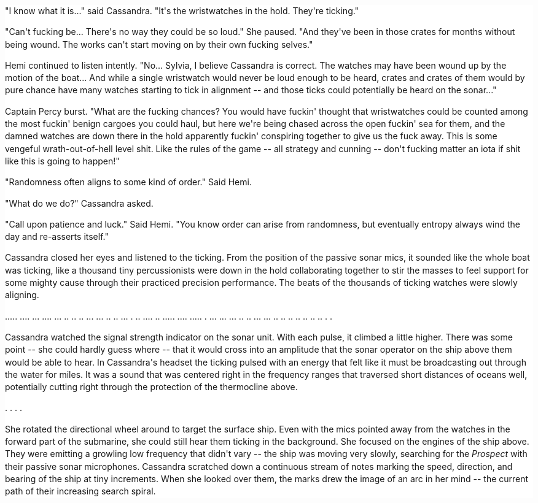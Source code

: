 "I know what it is..." said Cassandra. "It's the wristwatches in the hold. They're ticking."

"Can't fucking be... There's no way they could be so loud." She paused. "And they've been in those crates for months without being wound. The works can't start moving on by their own fucking selves."

Hemi continued to listen intently. "No... Sylvia, I believe Cassandra is correct. The watches may have been wound up by the motion of the boat... And while a single wristwatch would never be loud enough to be heard, crates and crates of them would by pure chance have many watches starting to tick in alignment -- and those ticks could potentially be heard on the sonar..."

Captain Percy burst. "What are the fucking chances? You would have fuckin' thought that wristwatches could be counted among the most fuckin' benign cargoes you could haul, but here we're being chased across the open fuckin' sea for them, and the damned watches are down there in the hold apparently fuckin' conspiring together to give us the fuck away. This is some vengeful wrath-out-of-hell level shit. Like the rules of the game -- all strategy and cunning -- don't fucking matter an iota if shit like this is going to happen!"

"Randomness often aligns to some kind of order." Said Hemi.

"What do we do?" Cassandra asked.

"Call upon patience and luck." Said Hemi. "You know order can arise from randomness, but eventually entropy always wind the day and re-asserts itself."

Cassandra closed her eyes and listened to the ticking. From the position of the passive sonar mics, it sounded like the whole boat was ticking, like a thousand tiny percussionists were down in the hold collaborating together to stir the masses to feel support for some mighty cause through their practiced precision performance. The beats of the thousands of ticking watches were slowly aligning.

..... .... ...  .... ... .. .. .. 
... ... .. .. ... . .. 
.... .. ..... .... 
..... . ... ...
... .. .. ...
... .. ..
.. .. ..
.. ..
.
.

Cassandra watched the signal strength indicator on the sonar unit. With each pulse, it climbed a little higher. There was some point -- she could hardly guess where -- that it would cross into an amplitude that the sonar operator on the ship above them would be able to hear. In Cassandra's headset the ticking pulsed with an energy that felt like it must be broadcasting out through the water for miles. It was a sound that was centered right in the frequency ranges that traversed short distances of oceans well, potentially cutting right through the protection of the thermocline above.

.
.
.
.

She rotated the directional wheel around to target the surface ship. Even with the mics pointed away from the watches in the forward part of the submarine, she could still hear them ticking in the background. She focused on the engines of the ship above. They were emitting a growling low frequency that didn't vary -- the ship was moving very slowly, searching for the *Prospect* with their passive sonar microphones. Cassandra scratched down a continuous stream of notes marking the speed, direction, and bearing of the ship at tiny increments. When she looked over them, the marks drew the image of an arc in her mind -- the current path of their increasing search spiral.
